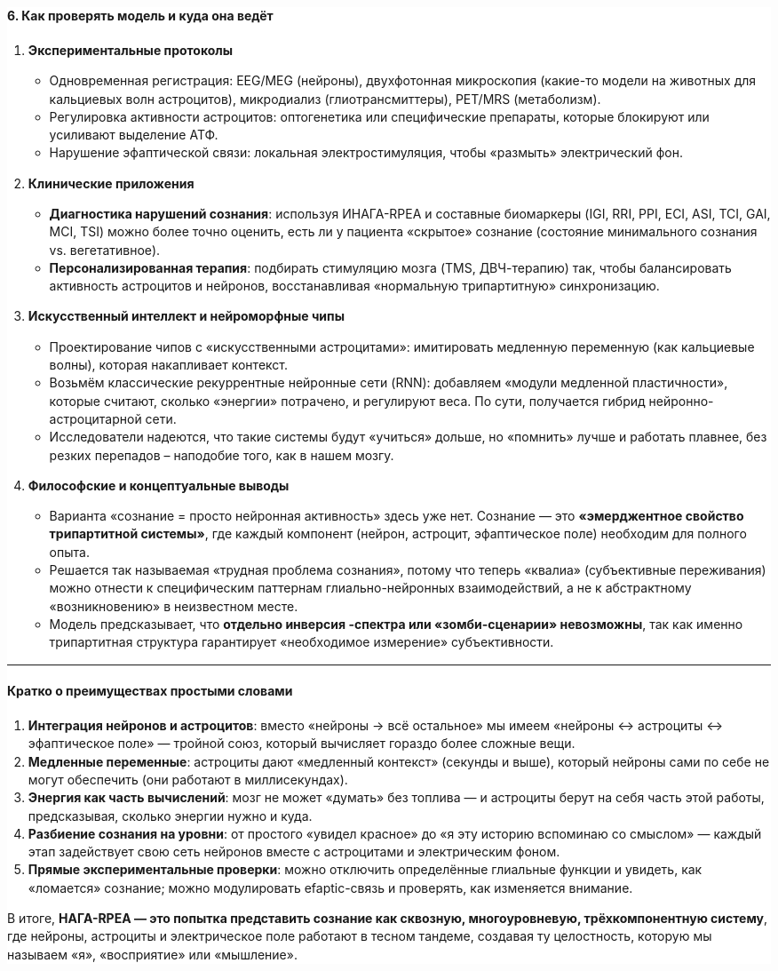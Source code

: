 
#### 6. Как проверять модель и куда она ведёт

1. **Экспериментальные протоколы**

   * Одновременная регистрация: EEG/MEG (нейроны), двухфотонная микроскопия (какие-то модели на животных для кальциевых волн астроцитов), микродиализ (глиотрансмиттеры), PET/MRS (метаболизм).
   * Регулировка активности астроцитов: оптогенетика или специфические препараты, которые блокируют или усиливают выделение АТФ.
   * Нарушение эфаптической связи: локальная электростимуляция, чтобы «размыть» электрический фон.

2. **Клинические приложения**

   * **Диагностика нарушений сознания**: используя ИНАГА-RPEA и составные биомаркеры (IGI, RRI, PPI, ECI, ASI, TCI, GAI, MCI, TSI) можно более точно оценить, есть ли у пациента «скрытое» сознание (состояние минимального сознания vs. вегетативное).
   * **Персонализированная терапия**: подбирать стимуляцию мозга (TMS, ДВЧ-терапию) так, чтобы балансировать активность астроцитов и нейронов, восстанавливая «нормальную трипартитную» синхронизацию.

3. **Искусственный интеллект и нейроморфные чипы**

   * Проектирование чипов с «искусственными астроцитами»: имитировать медленную переменную (как кальциевые волны), которая накапливает контекст.
   * Возьмём классические рекуррентные нейронные сети (RNN): добавляем «модули медленной пластичности», которые считают, сколько «энергии» потрачено, и регулируют веса. По сути, получается гибрид нейронно-астроцитарной сети.
   * Исследователи надеются, что такие системы будут «учиться» дольше, но «помнить» лучше и работать плавнее, без резких перепадов – наподобие того, как в нашем мозгу.

4. **Философские и концептуальные выводы**

   * Варианта «сознание = просто нейронная активность» здесь уже нет. Сознание — это **«эмерджентное свойство трипартитной системы»**, где каждый компонент (нейрон, астроцит, эфаптическое поле) необходим для полного опыта.
   * Решается так называемая «трудная проблема сознания», потому что теперь «квалиа» (субъективные переживания) можно отнести к специфическим паттернам глиально-нейронных взаимодействий, а не к абстрактному «возникновению» в неизвестном месте.
   * Модель предсказывает, что **отдельно инверсия -спектра или «зомби-сценарии» невозможны**, так как именно трипартитная структура гарантирует «необходимое измерение» субъективности.

---

#### **Кратко о преимуществах простыми словами**

1. **Интеграция нейронов и астроцитов**: вместо «нейроны → всё остальное» мы имеем «нейроны ↔ астроциты ↔ эфаптическое поле» — тройной союз, который вычисляет гораздо более сложные вещи.
2. **Медленные переменные**: астроциты дают «медленный контекст» (секунды и выше), который нейроны сами по себе не могут обеспечить (они работают в миллисекундах).
3. **Энергия как часть вычислений**: мозг не может «думать» без топлива — и астроциты берут на себя часть этой работы, предсказывая, сколько энергии нужно и куда.
4. **Разбиение сознания на уровни**: от простого «увидел красное» до «я эту историю вспоминаю со смыслом» — каждый этап задействует свою сеть нейронов вместе с астроцитами и электрическим фоном.
5. **Прямые экспериментальные проверки**: можно отключить определённые глиальные функции и увидеть, как «ломается» сознание; можно модулировать efaptic-связь и проверять, как изменяется внимание.

В итоге, **НАГА-RPEA — это попытка представить сознание как сквозную, многоуровневую, трёхкомпонентную систему**, где нейроны, астроциты и электрическое поле работают в тесном тандеме, создавая ту целостность, которую мы называем «я», «восприятие» или «мышление».
